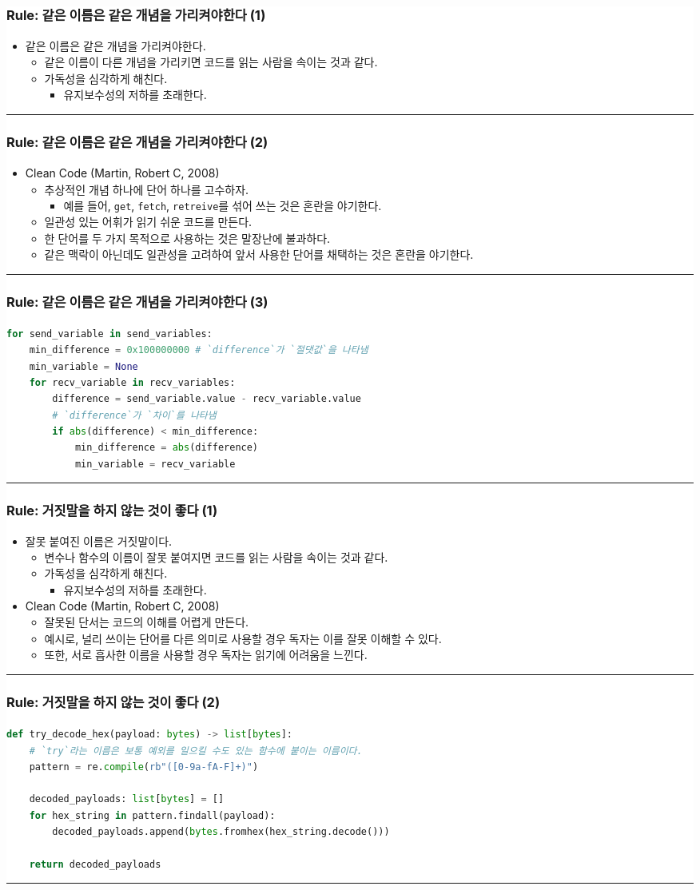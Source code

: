 
### Rule: 같은 이름은 같은 개념을 가리켜야한다 (1)

- 같은 이름은 같은 개념을 가리켜야한다.
  - 같은 이름이 다른 개념을 가리키면 코드를 읽는 사람을 속이는 것과 같다.
  - 가독성을 심각하게 해친다.
    - 유지보수성의 저하를 초래한다.

---

### Rule: 같은 이름은 같은 개념을 가리켜야한다 (2)

- Clean Code (Martin, Robert C, 2008)
  - 추상적인 개념 하나에 단어 하나를 고수하자.
    - 예를 들어, `get`, `fetch`, `retreive`를 섞어 쓰는 것은 혼란을 야기한다.
  - 일관성 있는 어휘가 읽기 쉬운 코드를 만든다.
  - 한 단어를 두 가지 목적으로 사용하는 것은 말장난에 불과하다.
  - 같은 맥락이 아닌데도 일관성을 고려하여 앞서 사용한 단어를 채택하는 것은 혼란을 야기한다.

---

### Rule: 같은 이름은 같은 개념을 가리켜야한다 (3)

```python
for send_variable in send_variables:
    min_difference = 0x100000000 # `difference`가 `절댓값`을 나타냄
    min_variable = None
    for recv_variable in recv_variables:
        difference = send_variable.value - recv_variable.value
        # `difference`가 `차이`를 나타냄
        if abs(difference) < min_difference:
            min_difference = abs(difference)
            min_variable = recv_variable
```

---

### Rule: 거짓말을 하지 않는 것이 좋다 (1)

- 잘못 붙여진 이름은 거짓말이다.
  - 변수나 함수의 이름이 잘못 붙여지면 코드를 읽는 사람을 속이는 것과 같다.
  - 가독성을 심각하게 해친다.
    - 유지보수성의 저하를 초래한다.
- Clean Code (Martin, Robert C, 2008)
  - 잘못된 단서는 코드의 이해를 어렵게 만든다.
  - 예시로, 널리 쓰이는 단어를 다른 의미로 사용할 경우 독자는 이를 잘못 이해할 수 있다.
  - 또한, 서로 흡사한 이름을 사용할 경우 독자는 읽기에 어려움을 느낀다.

---

### Rule: 거짓말을 하지 않는 것이 좋다 (2)

```python
def try_decode_hex(payload: bytes) -> list[bytes]:
    # `try`라는 이름은 보통 예외를 일으킬 수도 있는 함수에 붙이는 이름이다.
    pattern = re.compile(rb"([0-9a-fA-F]+)")

    decoded_payloads: list[bytes] = []
    for hex_string in pattern.findall(payload):
        decoded_payloads.append(bytes.fromhex(hex_string.decode()))

    return decoded_payloads
```

---